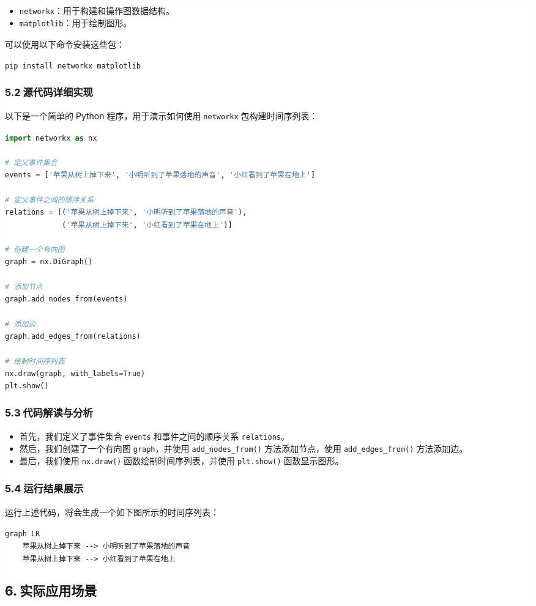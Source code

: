 * `networkx`：用于构建和操作图数据结构。
* `matplotlib`：用于绘制图形。

可以使用以下命令安装这些包：

```
pip install networkx matplotlib
```

### 5.2 源代码详细实现

以下是一个简单的 Python 程序，用于演示如何使用 `networkx` 包构建时间序列表：

```python
import networkx as nx

# 定义事件集合
events = ['苹果从树上掉下来', '小明听到了苹果落地的声音', '小红看到了苹果在地上']

# 定义事件之间的顺序关系
relations = [('苹果从树上掉下来', '小明听到了苹果落地的声音'),
             ('苹果从树上掉下来', '小红看到了苹果在地上')]

# 创建一个有向图
graph = nx.DiGraph()

# 添加节点
graph.add_nodes_from(events)

# 添加边
graph.add_edges_from(relations)

# 绘制时间序列表
nx.draw(graph, with_labels=True)
plt.show()
```

### 5.3 代码解读与分析

* 首先，我们定义了事件集合 `events` 和事件之间的顺序关系 `relations`。
* 然后，我们创建了一个有向图 `graph`，并使用 `add_nodes_from()` 方法添加节点，使用 `add_edges_from()` 方法添加边。
* 最后，我们使用 `nx.draw()` 函数绘制时间序列表，并使用 `plt.show()` 函数显示图形。

### 5.4 运行结果展示

运行上述代码，将会生成一个如下图所示的时间序列表：

```
graph LR
    苹果从树上掉下来 --> 小明听到了苹果落地的声音
    苹果从树上掉下来 --> 小红看到了苹果在地上
```

## 6. 实际应用场景
